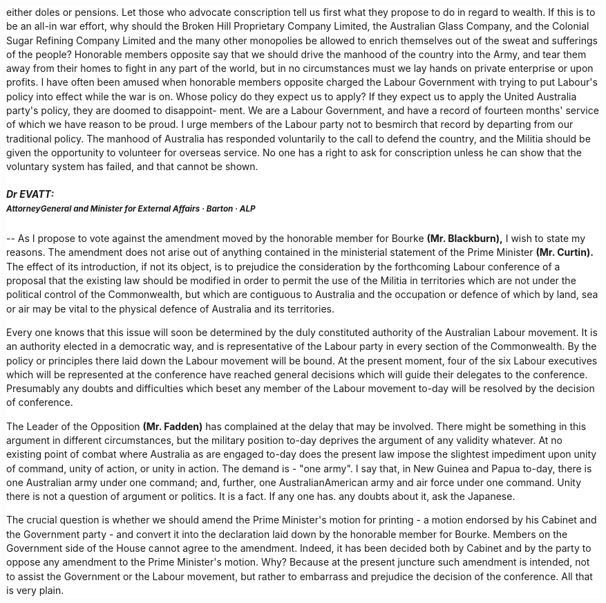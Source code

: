either doles or pensions. Let those who advocate conscription tell us first what they propose to do in regard to wealth. If this is to be an all-in war effort, why should the Broken Hill Proprietary Company Limited, the Australian Glass Company, and the Colonial Sugar Refining Company Limited and the many other monopolies be allowed to enrich themselves out of the sweat and sufferings of the people? Honorable members opposite say that we should drive the manhood of the country into the Army, and tear them away from their homes to fight in any part of the world, but in no circumstances must we lay hands on private enterprise or upon profits. I have often been amused when honorable members opposite charged the Labour Government with trying to put Labour's policy into effect while the war is on. Whose policy do they expect us to apply? If they expect us to apply the United Australia party's policy, they are doomed to disappoint- ment. We are a Labour Government, and have a record of fourteen months' service of which we have reason to be proud. I urge members of the Labour party not to besmirch that record by departing from our traditional policy. The manhood of Australia has responded voluntarily to the call to defend the country, and the Militia should be given the opportunity to volunteer for overseas service. No one has a right to ask for conscription unless he can show that the voluntary system has failed, and that cannot be shown. 

##### Dr EVATT:<br><small class="text-muted">AttorneyGeneral and Minister for External Affairs &middot; Barton &middot; ALP</small>

-- As I propose to vote against the amendment moved by the honorable member for Bourke  **(Mr. Blackburn),**  I wish to state my reasons. The amendment does not arise out of anything contained in the ministerial statement of the Prime Minister  **(Mr. Curtin).**  The effect of its introduction, if not its object, is to prejudice the consideration by the forthcoming Labour conference of a proposal that the existing law should be modified in order to permit the use of the Militia in territories which are not under the political control of the Commonwealth, but which are contiguous to Australia and the occupation or defence of which by land, sea or air may be vital to the physical defence of Australia and its territories. 

Every one knows that this issue will soon be determined by the duly constituted authority of the Australian Labour movement. It is an authority elected in a democratic way, and is representative of the Labour party in every section of the Commonwealth. By the policy or principles there laid down the Labour movement will be bound. At the present moment, four of the six  Labour  executives which will be represented at the conference have reached general decisions which will guide their delegates to the conference. Presumably any doubts and difficulties which beset any member of the Labour movement to-day will be resolved by the decision of conference. 

The Leader of the Opposition  **(Mr. Fadden)**  has complained at the delay that may be involved. There might be something in this argument in different circumstances, but the military position to-day deprives the argument of any validity whatever. At no existing point of combat where Australia as are engaged to-day does the present law impose the slightest impediment upon unity of command, unity of action, or unity in action. The demand is - "one army". I say that, in New Guinea and Papua to-day, there is one Australian army under one command; and, further, one AustralianAmerican army and air force under one command. Unity there is not a question of argument or politics. It is a fact. If any one has. any doubts about  it, ask the Japanese. 

The crucial question is whether we should amend the Prime Minister's motion for printing - a motion endorsed by his Cabinet and the Government party - and convert it into the declaration laid down by the honorable member for Bourke. Members on the Government side of the House cannot agree to the amendment. Indeed, it has been decided both by Cabinet and by the party to oppose any amendment to the Prime Minister's motion. Why? Because at the present juncture such amendment is intended, not to assist the Government or the Labour movement, but rather to embarrass and prejudice the decision of the conference. All that is very plain. 
